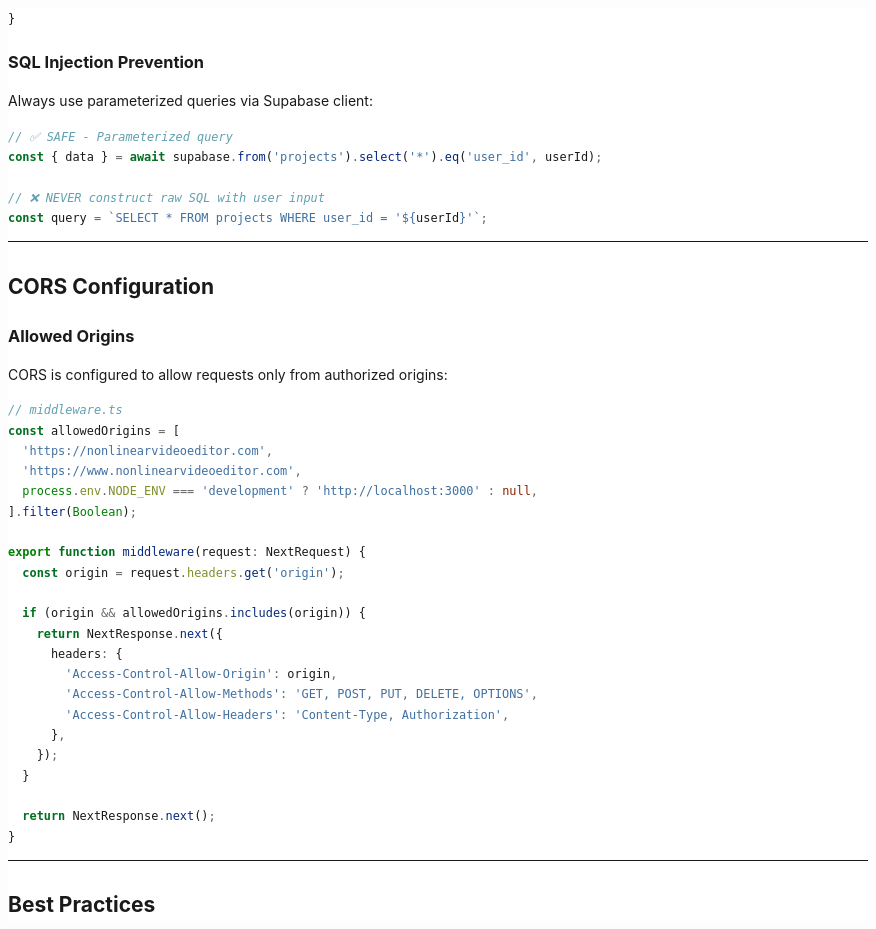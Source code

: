 ```typescript
}
```

### SQL Injection Prevention

Always use parameterized queries via Supabase client:

```typescript
// ✅ SAFE - Parameterized query
const { data } = await supabase.from('projects').select('*').eq('user_id', userId);

// ❌ NEVER construct raw SQL with user input
const query = `SELECT * FROM projects WHERE user_id = '${userId}'`;
```

---

## CORS Configuration

### Allowed Origins

CORS is configured to allow requests only from authorized origins:

```typescript
// middleware.ts
const allowedOrigins = [
  'https://nonlinearvideoeditor.com',
  'https://www.nonlinearvideoeditor.com',
  process.env.NODE_ENV === 'development' ? 'http://localhost:3000' : null,
].filter(Boolean);

export function middleware(request: NextRequest) {
  const origin = request.headers.get('origin');

  if (origin && allowedOrigins.includes(origin)) {
    return NextResponse.next({
      headers: {
        'Access-Control-Allow-Origin': origin,
        'Access-Control-Allow-Methods': 'GET, POST, PUT, DELETE, OPTIONS',
        'Access-Control-Allow-Headers': 'Content-Type, Authorization',
      },
    });
  }

  return NextResponse.next();
}
```

---

## Best Practices

